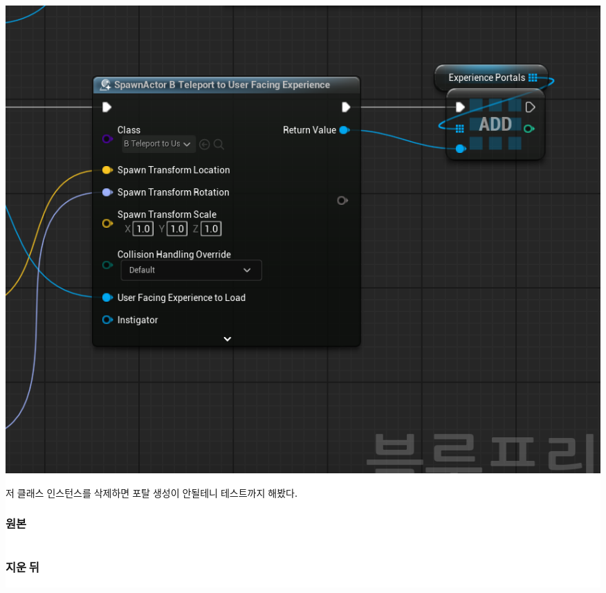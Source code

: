 ![](/assets/image/2025-01-22/flow.png)

저 클래스 인스턴스를 삭제하면 포탈 생성이 안될테니 테스트까지 해봤다.  

### <span style = "font-weight: 800;">원본</span>
<div style="display: flex; justify-content: center; align-items: center;">
  <video width="640" height="360" autoplay muted loop>
    <source src="/assets/mp4/25-01-22/delete1.mkv" type="video/webm">
    Your browser does not support the video tag.
  </video>
</div>  


### <span style = "font-weight: 800;">지운 뒤</span>
<div style="display: flex; justify-content: center; align-items: center;">
  <video width="640" height="360" autoplay muted loop>
    <source src="/assets/mp4/25-01-22/delete2.mkv" type="video/webm">
    Your browser does not support the video tag.
  </video>
</div>  
